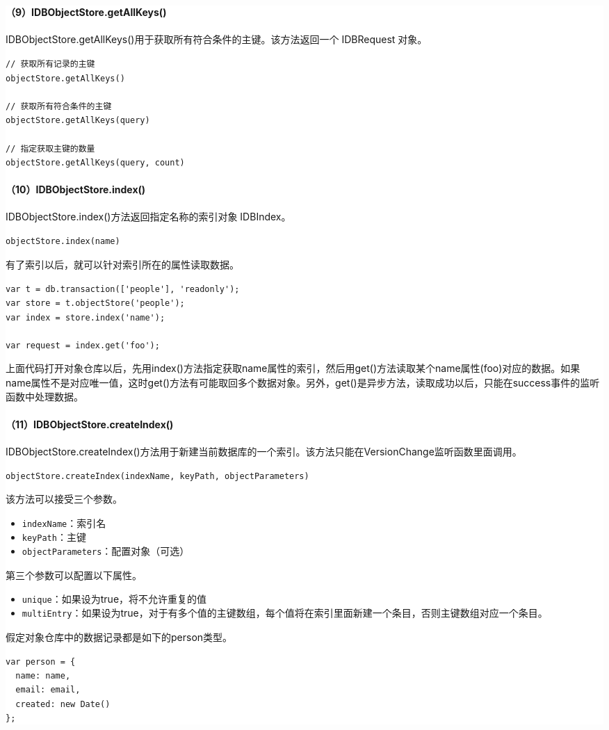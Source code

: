 #### （9）IDBObjectStore.getAllKeys()

IDBObjectStore.getAllKeys()用于获取所有符合条件的主键。该方法返回一个 IDBRequest 对象。

```indexDB
// 获取所有记录的主键
objectStore.getAllKeys()

// 获取所有符合条件的主键
objectStore.getAllKeys(query)

// 指定获取主键的数量
objectStore.getAllKeys(query, count)
```

#### （10）IDBObjectStore.index()

IDBObjectStore.index()方法返回指定名称的索引对象 IDBIndex。

```indexDB
objectStore.index(name)
```

有了索引以后，就可以针对索引所在的属性读取数据。

```indexDB
var t = db.transaction(['people'], 'readonly');
var store = t.objectStore('people');
var index = store.index('name');

var request = index.get('foo');
```

上面代码打开对象仓库以后，先用index()方法指定获取name属性的索引，然后用get()方法读取某个name属性(foo)对应的数据。如果name属性不是对应唯一值，这时get()方法有可能取回多个数据对象。另外，get()是异步方法，读取成功以后，只能在success事件的监听函数中处理数据。

#### （11）IDBObjectStore.createIndex()

IDBObjectStore.createIndex()方法用于新建当前数据库的一个索引。该方法只能在VersionChange监听函数里面调用。

```indexDB
objectStore.createIndex(indexName, keyPath, objectParameters)
```

该方法可以接受三个参数。

- `indexName`：索引名
- `keyPath`：主键
- `objectParameters`：配置对象（可选）

第三个参数可以配置以下属性。

- `unique`：如果设为true，将不允许重复的值
- `multiEntry`：如果设为true，对于有多个值的主键数组，每个值将在索引里面新建一个条目，否则主键数组对应一个条目。

假定对象仓库中的数据记录都是如下的person类型。

```indexDB
var person = {
  name: name,
  email: email,
  created: new Date()
};
```
